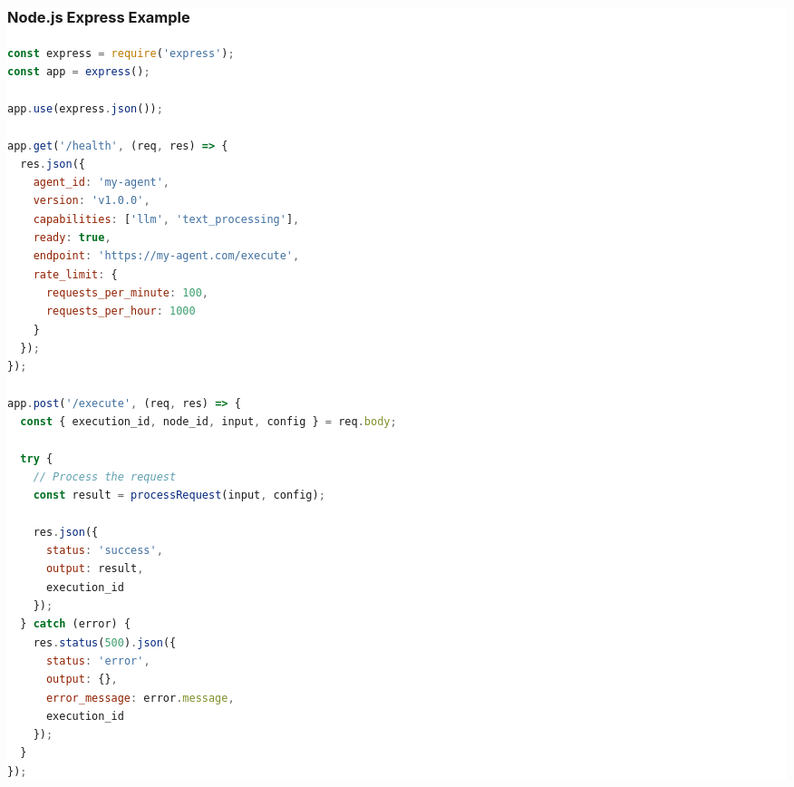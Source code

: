 ### Node.js Express Example

```javascript
const express = require('express');
const app = express();

app.use(express.json());

app.get('/health', (req, res) => {
  res.json({
    agent_id: 'my-agent',
    version: 'v1.0.0',
    capabilities: ['llm', 'text_processing'],
    ready: true,
    endpoint: 'https://my-agent.com/execute',
    rate_limit: {
      requests_per_minute: 100,
      requests_per_hour: 1000
    }
  });
});

app.post('/execute', (req, res) => {
  const { execution_id, node_id, input, config } = req.body;
  
  try {
    // Process the request
    const result = processRequest(input, config);
    
    res.json({
      status: 'success',
      output: result,
      execution_id
    });
  } catch (error) {
    res.status(500).json({
      status: 'error',
      output: {},
      error_message: error.message,
      execution_id
    });
  }
});
``` 